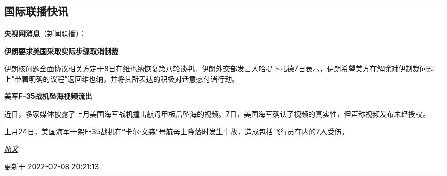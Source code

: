 
## 国际联播快讯

**央视网消息**（新闻联播）：  

**伊朗要求美国采取实际步骤取消制裁**  

伊朗核问题全面协议相关方定于8日在维也纳恢复第八轮谈判。伊朗外交部发言人哈提卜扎德7日表示，伊朗希望美方在解除对伊制裁问题上“带着明确的议程”返回维也纳，并将其所表达的积极对话意愿付诸行动。  

**美军F-35战机坠海视频流出**  

近日，多家媒体披露了上月美国海军战机撞击航母甲板后坠海的视频。7日，美国海军确认了视频的真实性，但声称视频发布未经授权。  

上月24日，美国海军一架F-35战机在“卡尔·文森”号航母上降落时发生事故，造成包括飞行员在内的7人受伤。

*[原文](https://tv.cctv.com/2022/02/08/VIDE5jSlDPcsO6mobVZufdbV220208.shtml)*


更新于 2022-02-08 20:21:13
  